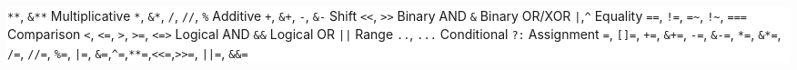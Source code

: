 <td><code>**</code>, <code>&amp;**</code></td>
</tr>
<tr>
<td>Multiplicative</td>
<td><code>*</code>, <code>&amp;*</code>, <code>/</code>, <code>//</code>, <code>%</code></td>
</tr>
<tr>
<td>Additive</td>
<td><code>+</code>, <code>&amp;+</code>, <code>-</code>, <code>&amp;-</code></td>
</tr>
<tr>
<td>Shift</td>
<td><code>&lt;&lt;</code>, <code>&gt;&gt;</code></td>
</tr>
<tr>
<td>Binary AND</td>
<td><code>&amp;</code></td>
</tr>
<tr>
<td>Binary OR/XOR</td>
<td><code>|</code>,<code>^</code></td>
</tr>
<tr>
<td>Equality</td>
<td><code>==</code>, <code>!=</code>, <code>=~</code>, <code>!~</code>, <code>===</code></td>
</tr>
<tr>
<td>Comparison</td>
<td><code>&lt;</code>, <code>&lt;=</code>, <code>&gt;</code>, <code>&gt;=</code>, <code>&lt;=&gt;</code></td>
</tr>
<tr>
<td>Logical AND</td>
<td><code>&amp;&amp;</code></td>
</tr>
<tr>
<td>Logical OR</td>
<td><code>||</code></td>
</tr>
<tr>
<td>Range</td>
<td><code>..</code>, <code>...</code></td>
</tr>
<tr>
<td>Conditional</td>
<td><code>?:</code></td>
</tr>
<tr>
<td>Assignment</td>
<td><code>=</code>, <code>[]=</code>, <code>+=</code>, <code>&amp;+=</code>, <code>-=</code>, <code>&amp;-=</code>, <code>*=</code>, <code>&amp;*=</code>, <code>/=</code>, <code>//=</code>, <code>%=</code>, <code>|=</code>, <code>&amp;=</code>,<code>^=</code>,<code>**=</code>,<code>&lt;&lt;=</code>,<code>&gt;&gt;=</code>, <code>||=</code>, <code>&amp;&amp;=</code></td>
</tr>
</tbody>
</table>
